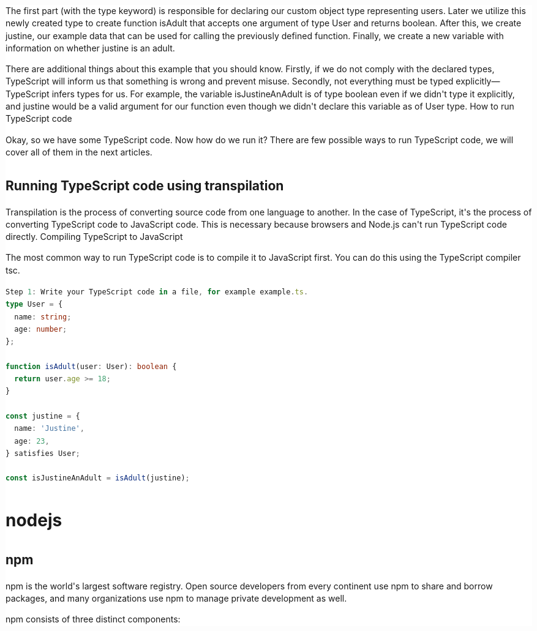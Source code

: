 The first part (with the type keyword) is responsible for declaring our custom object type representing users. Later we utilize this newly created type to create function isAdult that accepts one argument of type User and returns boolean. After this, we create justine, our example data that can be used for calling the previously defined function. Finally, we create a new variable with information on whether justine is an adult.

There are additional things about this example that you should know. Firstly, if we do not comply with the declared types, TypeScript will inform us that something is wrong and prevent misuse. Secondly, not everything must be typed explicitly—TypeScript infers types for us. For example, the variable isJustineAnAdult is of type boolean even if we didn't type it explicitly, and justine would be a valid argument for our function even though we didn't declare this variable as of User type.
How to run TypeScript code

Okay, so we have some TypeScript code. Now how do we run it? There are few possible ways to run TypeScript code, we will cover all of them in the next articles.

## Running TypeScript code using transpilation

Transpilation is the process of converting source code from one language to another. In the case of TypeScript, it's the process of converting TypeScript code to JavaScript code. This is necessary because browsers and Node.js can't run TypeScript code directly.
Compiling TypeScript to JavaScript

The most common way to run TypeScript code is to compile it to JavaScript first. You can do this using the TypeScript compiler tsc.
```ts
Step 1: Write your TypeScript code in a file, for example example.ts.  
type User = {
  name: string;
  age: number;
};

function isAdult(user: User): boolean {
  return user.age >= 18;
}

const justine = {
  name: 'Justine',
  age: 23,
} satisfies User;

const isJustineAnAdult = isAdult(justine);
```  
# nodejs

## npm
npm is the world's largest software registry. Open source developers from every continent use npm to share and borrow packages, and many organizations use npm to manage private development as well.

npm consists of three distinct components:
